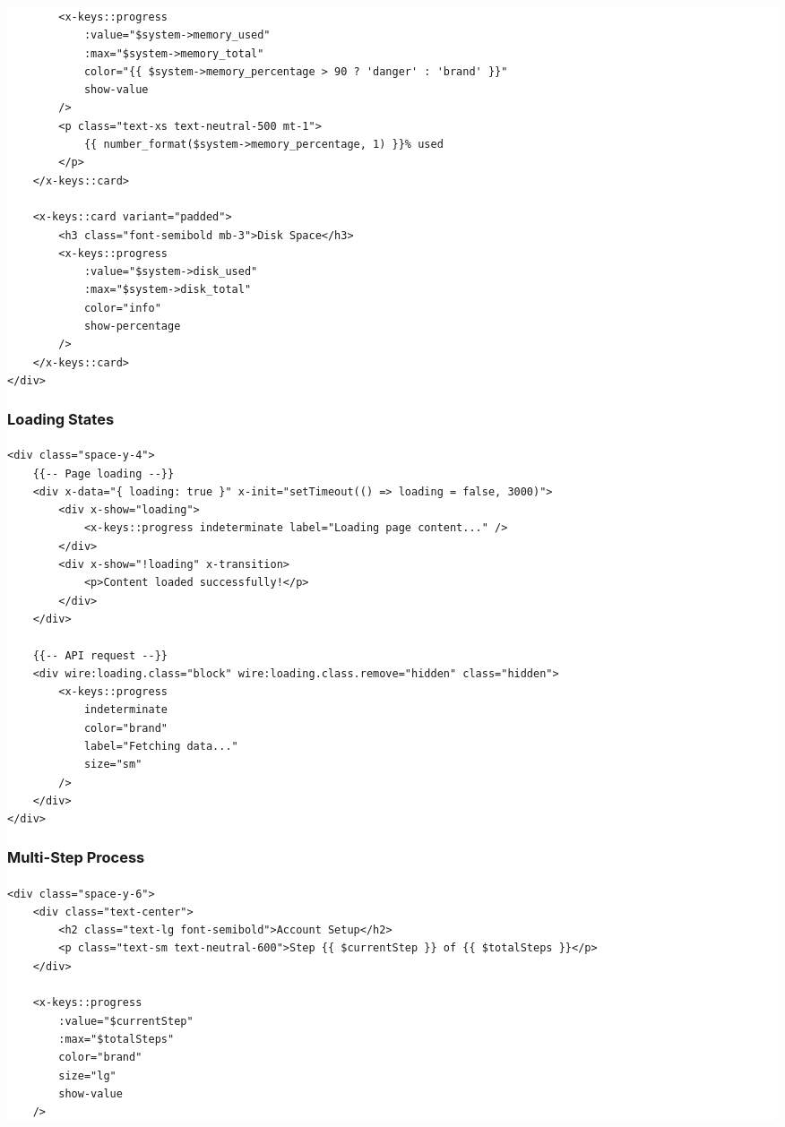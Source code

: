 ```blade
        <x-keys::progress
            :value="$system->memory_used"
            :max="$system->memory_total"
            color="{{ $system->memory_percentage > 90 ? 'danger' : 'brand' }}"
            show-value
        />
        <p class="text-xs text-neutral-500 mt-1">
            {{ number_format($system->memory_percentage, 1) }}% used
        </p>
    </x-keys::card>

    <x-keys::card variant="padded">
        <h3 class="font-semibold mb-3">Disk Space</h3>
        <x-keys::progress
            :value="$system->disk_used"
            :max="$system->disk_total"
            color="info"
            show-percentage
        />
    </x-keys::card>
</div>
```

### Loading States
```blade
<div class="space-y-4">
    {{-- Page loading --}}
    <div x-data="{ loading: true }" x-init="setTimeout(() => loading = false, 3000)">
        <div x-show="loading">
            <x-keys::progress indeterminate label="Loading page content..." />
        </div>
        <div x-show="!loading" x-transition>
            <p>Content loaded successfully!</p>
        </div>
    </div>

    {{-- API request --}}
    <div wire:loading.class="block" wire:loading.class.remove="hidden" class="hidden">
        <x-keys::progress
            indeterminate
            color="brand"
            label="Fetching data..."
            size="sm"
        />
    </div>
</div>
```

### Multi-Step Process
```blade
<div class="space-y-6">
    <div class="text-center">
        <h2 class="text-lg font-semibold">Account Setup</h2>
        <p class="text-sm text-neutral-600">Step {{ $currentStep }} of {{ $totalSteps }}</p>
    </div>

    <x-keys::progress
        :value="$currentStep"
        :max="$totalSteps"
        color="brand"
        size="lg"
        show-value
    />
```